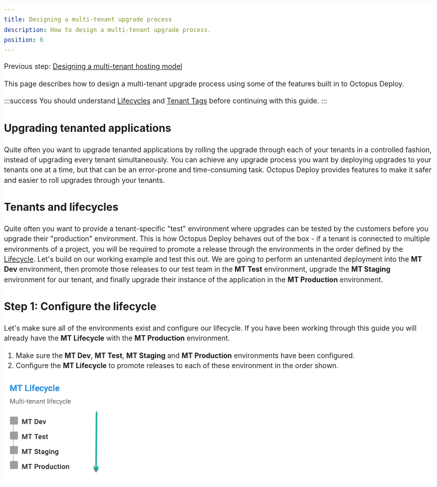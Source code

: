 ```yaml
---
title: Designing a multi-tenant upgrade process
description: How to design a multi-tenant upgrade process.
position: 6
---
```


Previous step: [Designing a multi-tenant hosting model](/docs/deployment-patterns/multi-tenant-deployments/multi-tenant-deployment-guide/designing-a-multi-tenant-hosting-model.md)

This page describes how to design a multi-tenant upgrade process using some of the features built in to Octopus Deploy.

:::success
You should understand [Lifecycles](/docs/deployment-process/lifecycles/index.md) and [Tenant Tags](/docs/deployment-patterns/multi-tenant-deployments/tenant-tags.md) before continuing with this guide.
:::

## Upgrading tenanted applications

Quite often you want to upgrade tenanted applications by rolling the upgrade through each of your tenants in a controlled fashion, instead of upgrading every tenant simultaneously. You can achieve any upgrade process you want by deploying upgrades to your tenants one at a time, but that can be an error-prone and time-consuming task. Octopus Deploy provides features to make it safer and easier to roll upgrades through your tenants.

## Tenants and lifecycles

Quite often you want to provide a tenant-specific "test" environment where upgrades can be tested by the customers before you upgrade their "production" environment. This is how Octopus Deploy behaves out of the box - if a tenant is connected to multiple environments of a project, you will be required to promote a release through the environments in the order defined by the [Lifecycle](/docs/deployment-process/lifecycles/index.md). Let's build on our working example and test this out. We are going to perform an untenanted deployment into the **MT Dev** environment, then promote those releases to our test team in the **MT Test** environment, upgrade the **MT Staging** environment for our tenant, and finally upgrade their instance of the application in the **MT Production** environment.

## Step 1: Configure the lifecycle

Let's make sure all of the environments exist and configure our lifecycle. If you have been working through this guide you will already have the **MT Lifecycle** with the **MT Production** environment.

1. Make sure the **MT Dev**, **MT Test**, **MT Staging** and **MT Production** environments have been configured.
2. Configure the **MT Lifecycle** to promote releases to each of these environment in the order shown.

![](images/multi-tenant-lifecycle.png "width=500")
